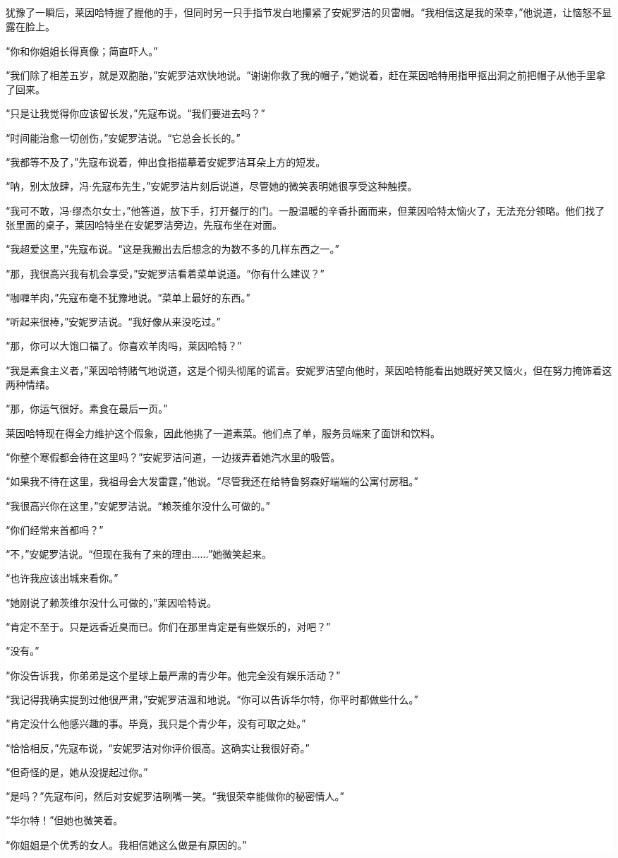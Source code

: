 犹豫了一瞬后，莱因哈特握了握他的手，但同时另一只手指节发白地攥紧了安妮罗洁的贝雷帽。“我相信这是我的荣幸，”他说道，让恼怒不显露在脸上。

“你和你姐姐长得真像；简直吓人。”

“我们除了相差五岁，就是双胞胎，”安妮罗洁欢快地说。“谢谢你救了我的帽子，”她说着，赶在莱因哈特用指甲抠出洞之前把帽子从他手里拿了回来。

“只是让我觉得你应该留长发，”先寇布说。“我们要进去吗？”

“时间能治愈一切创伤，”安妮罗洁说。“它总会长长的。”

“我都等不及了，”先寇布说着，伸出食指描摹着安妮罗洁耳朵上方的短发。

“呐，别太放肆，冯·先寇布先生，”安妮罗洁片刻后说道，尽管她的微笑表明她很享受这种触摸。

“我可不敢，冯·缪杰尔女士，”他答道，放下手，打开餐厅的门。一股温暖的辛香扑面而来，但莱因哈特太恼火了，无法充分领略。他们找了张里面的桌子，莱因哈特坐在安妮罗洁旁边，先寇布坐在对面。

“我超爱这里，”先寇布说。“这是我搬出去后想念的为数不多的几样东西之一。”

“那，我很高兴我有机会享受，”安妮罗洁看着菜单说道。“你有什么建议？”

“咖喱羊肉，”先寇布毫不犹豫地说。“菜单上最好的东西。”

“听起来很棒，”安妮罗洁说。“我好像从来没吃过。”

“那，你可以大饱口福了。你喜欢羊肉吗，莱因哈特？”

“我是素食主义者，”莱因哈特赌气地说道，这是个彻头彻尾的谎言。安妮罗洁望向他时，莱因哈特能看出她既好笑又恼火，但在努力掩饰着这两种情绪。

“那，你运气很好。素食在最后一页。”

莱因哈特现在得全力维护这个假象，因此他挑了一道素菜。他们点了单，服务员端来了面饼和饮料。

“你整个寒假都会待在这里吗？”安妮罗洁问道，一边拨弄着她汽水里的吸管。

“如果我不待在这里，我祖母会大发雷霆，”他说。“尽管我还在给特鲁努森好端端的公寓付房租。”

“我很高兴你在这里，”安妮罗洁说。“赖茨维尔没什么可做的。”

“你们经常来首都吗？”

“不，”安妮罗洁说。“但现在我有了来的理由……”她微笑起来。

“也许我应该出城来看你。”

“她刚说了赖茨维尔没什么可做的，”莱因哈特说。

“肯定不至于。只是远香近臭而已。你们在那里肯定是有些娱乐的，对吧？”

“没有。”

“你没告诉我，你弟弟是这个星球上最严肃的青少年。他完全没有娱乐活动？”

“我记得我确实提到过他很严肃，”安妮罗洁温和地说。“你可以告诉华尔特，你平时都做些什么。”

“肯定没什么他感兴趣的事。毕竟，我只是个青少年，没有可取之处。”

“恰恰相反，”先寇布说，“安妮罗洁对你评价很高。这确实让我很好奇。”

“但奇怪的是，她从没提起过你。”

“是吗？”先寇布问，然后对安妮罗洁咧嘴一笑。“我很荣幸能做你的秘密情人。”

“华尔特！”但她也微笑着。

“你姐姐是个优秀的女人。我相信她这么做是有原因的。”
